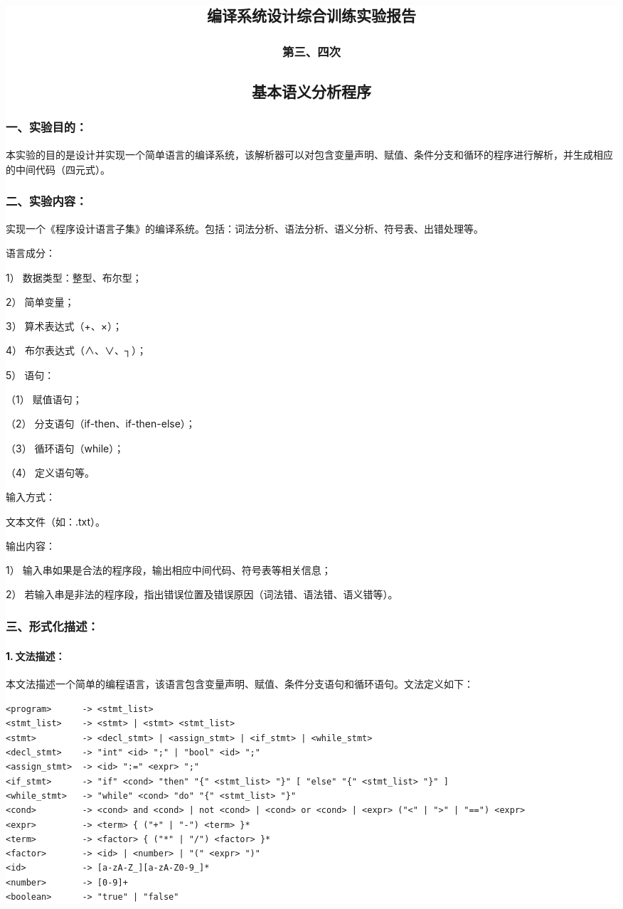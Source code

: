 ## <center>编译系统设计综合训练实验报告

### <center>第三、四次

## <center>基本语义分析程序

### 一、实验目的：

本实验的目的是设计并实现一个简单语言的编译系统，该解析器可以对包含变量声明、赋值、条件分支和循环的程序进行解析，并生成相应的中间代码（四元式）。

### 二、实验内容：

实现一个《程序设计语言子集》的编译系统。包括：词法分析、语法分析、语义分析、符号表、出错处理等。

语言成分：

1）	数据类型：整型、布尔型；

2）	简单变量；

3）	算术表达式（+、×）；

4）	布尔表达式（∧、∨、┐）；

5）	语句：

（1）	赋值语句；

（2）	分支语句（if-then、if-then-else）；

（3）	循环语句（while）；

（4）	定义语句等。

输入方式：

文本文件（如：.txt）。

输出内容：

1）	输入串如果是合法的程序段，输出相应中间代码、符号表等相关信息；

2）	若输入串是非法的程序段，指出错误位置及错误原因（词法错、语法错、语义错等）。



### 三、形式化描述：

#### 1. 文法描述：

本文法描述一个简单的编程语言，该语言包含变量声明、赋值、条件分支语句和循环语句。文法定义如下：

```
<program>      -> <stmt_list>
<stmt_list>    -> <stmt> | <stmt> <stmt_list>
<stmt>         -> <decl_stmt> | <assign_stmt> | <if_stmt> | <while_stmt>
<decl_stmt>    -> "int" <id> ";" | "bool" <id> ";"
<assign_stmt>  -> <id> ":=" <expr> ";"
<if_stmt>      -> "if" <cond> "then" "{" <stmt_list> "}" [ "else" "{" <stmt_list> "}" ]
<while_stmt>   -> "while" <cond> "do" "{" <stmt_list> "}"
<cond>         -> <cond> and <cond> | not <cond> | <cond> or <cond> | <expr> ("<" | ">" | "==") <expr>
<expr>         -> <term> { ("+" | "-") <term> }*
<term>         -> <factor> { ("*" | "/") <factor> }*
<factor>       -> <id> | <number> | "(" <expr> ")"
<id>           -> [a-zA-Z_][a-zA-Z0-9_]*
<number>       -> [0-9]+
<boolean>      -> "true" | "false"
```
